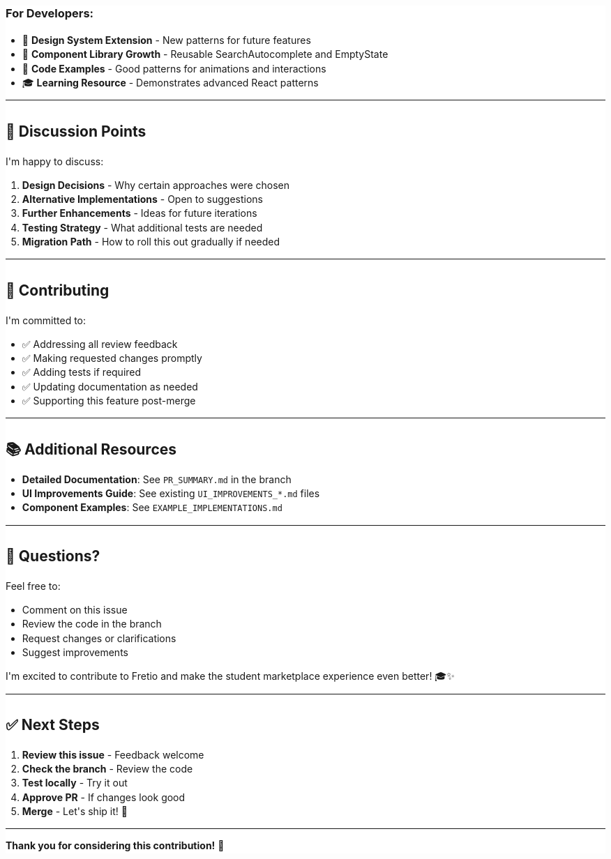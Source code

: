 ### For Developers:
- 🎨 **Design System Extension** - New patterns for future features
- 🧱 **Component Library Growth** - Reusable SearchAutocomplete and EmptyState
- 📖 **Code Examples** - Good patterns for animations and interactions
- 🎓 **Learning Resource** - Demonstrates advanced React patterns

---

## 💬 Discussion Points

I'm happy to discuss:
1. **Design Decisions** - Why certain approaches were chosen
2. **Alternative Implementations** - Open to suggestions
3. **Further Enhancements** - Ideas for future iterations
4. **Testing Strategy** - What additional tests are needed
5. **Migration Path** - How to roll this out gradually if needed

---

## 🤝 Contributing

I'm committed to:
- ✅ Addressing all review feedback
- ✅ Making requested changes promptly
- ✅ Adding tests if required
- ✅ Updating documentation as needed
- ✅ Supporting this feature post-merge

---

## 📚 Additional Resources

- **Detailed Documentation**: See `PR_SUMMARY.md` in the branch
- **UI Improvements Guide**: See existing `UI_IMPROVEMENTS_*.md` files
- **Component Examples**: See `EXAMPLE_IMPLEMENTATIONS.md`

---

## 🙋 Questions?

Feel free to:
- Comment on this issue
- Review the code in the branch
- Request changes or clarifications
- Suggest improvements

I'm excited to contribute to Fretio and make the student marketplace experience even better! 🎓✨

---

## ✅ Next Steps

1. **Review this issue** - Feedback welcome
2. **Check the branch** - Review the code
3. **Test locally** - Try it out
4. **Approve PR** - If changes look good
5. **Merge** - Let's ship it! 🚀

---

**Thank you for considering this contribution!** 🙏



